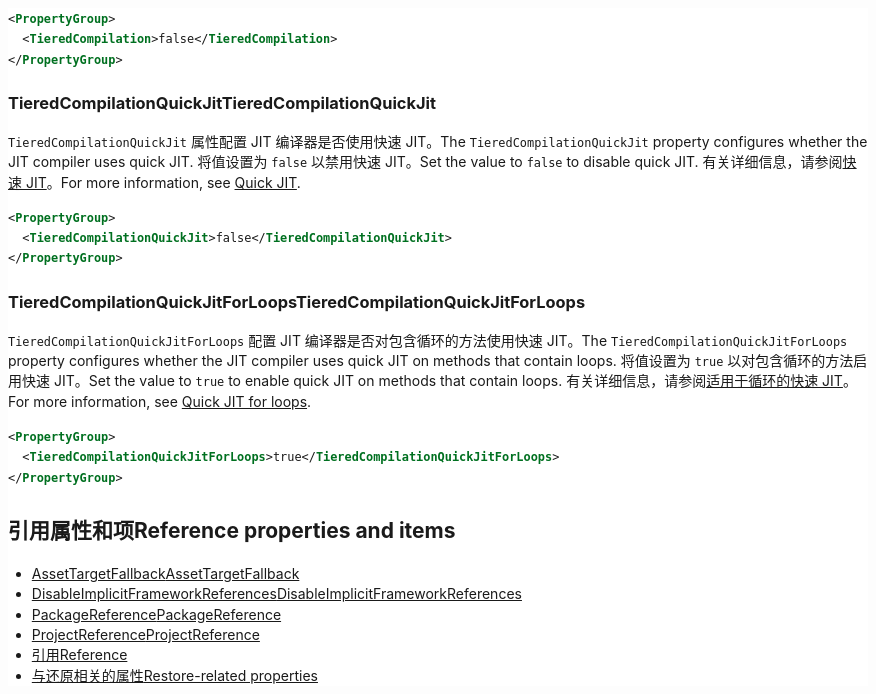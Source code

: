```xml
<PropertyGroup>
  <TieredCompilation>false</TieredCompilation>
</PropertyGroup>
```

### <a name="tieredcompilationquickjit"></a><span data-ttu-id="f4707-303">TieredCompilationQuickJit</span><span class="sxs-lookup"><span data-stu-id="f4707-303">TieredCompilationQuickJit</span></span>

<span data-ttu-id="f4707-304">`TieredCompilationQuickJit` 属性配置 JIT 编译器是否使用快速 JIT。</span><span class="sxs-lookup"><span data-stu-id="f4707-304">The `TieredCompilationQuickJit` property configures whether the JIT compiler uses quick JIT.</span></span> <span data-ttu-id="f4707-305">将值设置为 `false` 以禁用快速 JIT。</span><span class="sxs-lookup"><span data-stu-id="f4707-305">Set the value to `false` to disable quick JIT.</span></span> <span data-ttu-id="f4707-306">有关详细信息，请参阅[快速 JIT](../run-time-config/compilation.md#quick-jit)。</span><span class="sxs-lookup"><span data-stu-id="f4707-306">For more information, see [Quick JIT](../run-time-config/compilation.md#quick-jit).</span></span>

```xml
<PropertyGroup>
  <TieredCompilationQuickJit>false</TieredCompilationQuickJit>
</PropertyGroup>
```

### <a name="tieredcompilationquickjitforloops"></a><span data-ttu-id="f4707-307">TieredCompilationQuickJitForLoops</span><span class="sxs-lookup"><span data-stu-id="f4707-307">TieredCompilationQuickJitForLoops</span></span>

<span data-ttu-id="f4707-308">`TieredCompilationQuickJitForLoops` 配置 JIT 编译器是否对包含循环的方法使用快速 JIT。</span><span class="sxs-lookup"><span data-stu-id="f4707-308">The `TieredCompilationQuickJitForLoops` property configures whether the JIT compiler uses quick JIT on methods that contain loops.</span></span> <span data-ttu-id="f4707-309">将值设置为 `true` 以对包含循环的方法启用快速 JIT。</span><span class="sxs-lookup"><span data-stu-id="f4707-309">Set the value to `true` to enable quick JIT on methods that contain loops.</span></span> <span data-ttu-id="f4707-310">有关详细信息，请参阅[适用于循环的快速 JIT](../run-time-config/compilation.md#quick-jit-for-loops)。</span><span class="sxs-lookup"><span data-stu-id="f4707-310">For more information, see [Quick JIT for loops](../run-time-config/compilation.md#quick-jit-for-loops).</span></span>

```xml
<PropertyGroup>
  <TieredCompilationQuickJitForLoops>true</TieredCompilationQuickJitForLoops>
</PropertyGroup>
```

## <a name="reference-properties-and-items"></a><span data-ttu-id="f4707-311">引用属性和项</span><span class="sxs-lookup"><span data-stu-id="f4707-311">Reference properties and items</span></span>

- [<span data-ttu-id="f4707-312">AssetTargetFallback</span><span class="sxs-lookup"><span data-stu-id="f4707-312">AssetTargetFallback</span></span>](#assettargetfallback)
- [<span data-ttu-id="f4707-313">DisableImplicitFrameworkReferences</span><span class="sxs-lookup"><span data-stu-id="f4707-313">DisableImplicitFrameworkReferences</span></span>](#disableimplicitframeworkreferences)
- [<span data-ttu-id="f4707-314">PackageReference</span><span class="sxs-lookup"><span data-stu-id="f4707-314">PackageReference</span></span>](#packagereference)
- [<span data-ttu-id="f4707-315">ProjectReference</span><span class="sxs-lookup"><span data-stu-id="f4707-315">ProjectReference</span></span>](#projectreference)
- [<span data-ttu-id="f4707-316">引用</span><span class="sxs-lookup"><span data-stu-id="f4707-316">Reference</span></span>](#reference)
- [<span data-ttu-id="f4707-317">与还原相关的属性</span><span class="sxs-lookup"><span data-stu-id="f4707-317">Restore-related properties</span></span>](#restore-related-properties)
